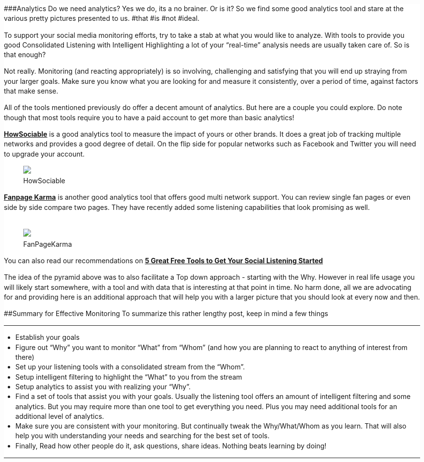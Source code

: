 ###Analytics
Do we need analytics? Yes we do, its a no brainer.  Or is it? So we find some good analytics tool and stare at the various pretty pictures presented to us. #that #is #not #ideal.

To support your social media monitoring efforts, try to take a stab at what you would like to analyze. With tools to provide you good Consolidated Listening with Intelligent Highlighting a lot of your “real-time” analysis needs are usually taken care of.  So is that enough? 

Not really. Monitoring (and reacting appropriately) is so involving, challenging and satisfying that you will end up straying from your larger goals. Make sure you know what you are looking for and measure it consistently, over a period of time, against factors that make sense. 

All of the tools mentioned previously do offer a decent amount of analytics. But here are a couple you could explore. Do note though that most tools require you to have a paid account to get more than basic analytics! 

[**HowSociable**](http://www.howsociable.com/) is a good analytics tool to measure the impact of yours or other brands. It does a great job of tracking multiple networks and provides a good degree of detail. On the flip side for popular networks such as Facebook and Twitter you will need to upgrade your account.
<br/>
<figure>
<img src="http://cdn.justshareapp.com/SocMedHowSoc.png"/>
<figcaption>HowSociable</figcaption>
</figure>        

[**Fanpage Karma**](fanpagekarma.com) is another good analytics tool that offers good multi network support. You can review single fan pages or even side by side compare two pages. They have recently added some listening capabilities that look promising as well.  
<br/>
<figure>
<img src="http://cdn.justshareapp.com/SocMedFanKarma.png"/>
<figcaption>FanPageKarma</figcaption>
</figure> 

You can also read our recommendations on [**5 Great Free Tools to Get Your Social Listening Started**](http://blog.justshareapp.com/5-Great-Free-Tools-For-Social-Listening/)

The idea of the pyramid above was to also facilitate a Top down approach - starting with the Why. However in real life usage you will likely start somewhere, with a tool and with data that is interesting at that point in time. No harm done, all we are advocating for and providing here is an additional approach that will help you with a larger picture that you should look at every now and then.


##Summary for Effective Monitoring
To summarize this rather lengthy post, keep in mind a few things

***
- Establish your goals
- Figure out “Why” you want to monitor “What” from “Whom” (and how you are planning to react to anything of interest from there)
- Set up your listening tools with a consolidated stream from the “Whom”.
- Setup intelligent filtering to highlight the “What” to you from the stream
- Setup analytics to assist you with realizing your “Why”. 
- Find a set of tools that assist you with your goals. Usually the listening tool offers an amount of intelligent filtering and some analytics. But you may require more than one tool to get everything you  need. Plus you may need additional tools for an additional level of analytics. 
- Make sure you are consistent with your monitoring. But continually tweak the Why/What/Whom as you learn. That will also help you with understanding your needs and searching for the best set of tools.
-  Finally, Read how other people do it, ask questions, share ideas. Nothing beats learning by doing!

***


[^1]: [Image: Social Media Center by Robert Neff](https://flic.kr/p/d2cqsq)
